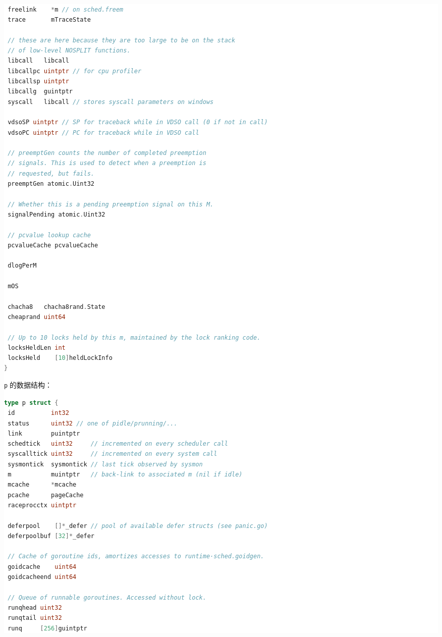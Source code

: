 ```Go
 freelink    *m // on sched.freem
 trace       mTraceState

 // these are here because they are too large to be on the stack
 // of low-level NOSPLIT functions.
 libcall   libcall
 libcallpc uintptr // for cpu profiler
 libcallsp uintptr
 libcallg  guintptr
 syscall   libcall // stores syscall parameters on windows

 vdsoSP uintptr // SP for traceback while in VDSO call (0 if not in call)
 vdsoPC uintptr // PC for traceback while in VDSO call

 // preemptGen counts the number of completed preemption
 // signals. This is used to detect when a preemption is
 // requested, but fails.
 preemptGen atomic.Uint32

 // Whether this is a pending preemption signal on this M.
 signalPending atomic.Uint32

 // pcvalue lookup cache
 pcvalueCache pcvalueCache

 dlogPerM

 mOS

 chacha8   chacha8rand.State
 cheaprand uint64

 // Up to 10 locks held by this m, maintained by the lock ranking code.
 locksHeldLen int
 locksHeld    [10]heldLockInfo
}
```

`p` 的数据结构：

```Go
type p struct {
 id          int32
 status      uint32 // one of pidle/prunning/...
 link        puintptr
 schedtick   uint32     // incremented on every scheduler call
 syscalltick uint32     // incremented on every system call
 sysmontick  sysmontick // last tick observed by sysmon
 m           muintptr   // back-link to associated m (nil if idle)
 mcache      *mcache
 pcache      pageCache
 raceprocctx uintptr

 deferpool    []*_defer // pool of available defer structs (see panic.go)
 deferpoolbuf [32]*_defer

 // Cache of goroutine ids, amortizes accesses to runtime·sched.goidgen.
 goidcache    uint64
 goidcacheend uint64

 // Queue of runnable goroutines. Accessed without lock.
 runqhead uint32
 runqtail uint32
 runq     [256]guintptr
```